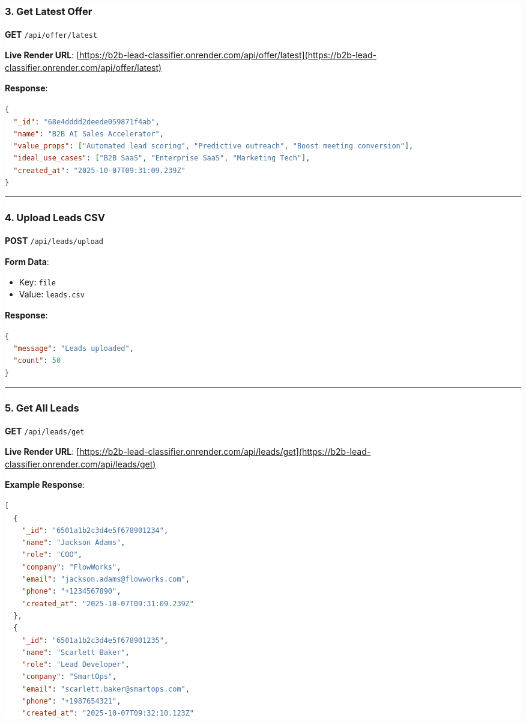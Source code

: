 
### 3. Get Latest Offer

**GET** `/api/offer/latest`  

**Live Render URL**: [https://b2b-lead-classifier.onrender.com/api/offer/latest](https://b2b-lead-classifier.onrender.com/api/offer/latest)

**Response**:

```json
{
  "_id": "68e4dddd2deede059871f4ab",
  "name": "B2B AI Sales Accelerator",
  "value_props": ["Automated lead scoring", "Predictive outreach", "Boost meeting conversion"],
  "ideal_use_cases": ["B2B SaaS", "Enterprise SaaS", "Marketing Tech"],
  "created_at": "2025-10-07T09:31:09.239Z"
}
```

---

### 4. Upload Leads CSV

**POST** `/api/leads/upload`  

**Form Data**:

* Key: `file`
* Value: `leads.csv`

**Response**:

```json
{
  "message": "Leads uploaded",
  "count": 50
}
```

---

### 5. Get All Leads

**GET** `/api/leads/get`  

**Live Render URL**: [https://b2b-lead-classifier.onrender.com/api/leads/get](https://b2b-lead-classifier.onrender.com/api/leads/get)

**Example Response**:

```json
[
  {
    "_id": "6501a1b2c3d4e5f678901234",
    "name": "Jackson Adams",
    "role": "COO",
    "company": "FlowWorks",
    "email": "jackson.adams@flowworks.com",
    "phone": "+1234567890",
    "created_at": "2025-10-07T09:31:09.239Z"
  },
  {
    "_id": "6501a1b2c3d4e5f678901235",
    "name": "Scarlett Baker",
    "role": "Lead Developer",
    "company": "SmartOps",
    "email": "scarlett.baker@smartops.com",
    "phone": "+1987654321",
    "created_at": "2025-10-07T09:32:10.123Z"
```